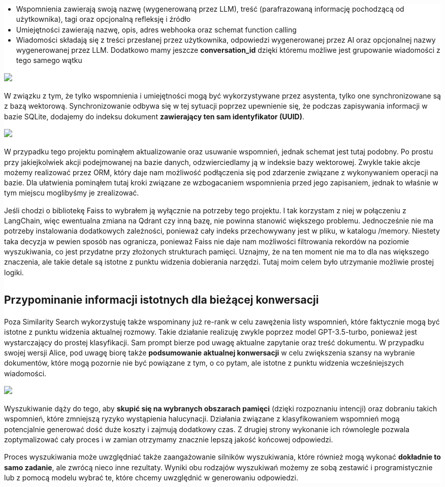 - Wspomnienia zawierają swoją nazwę (wygenerowaną przez LLM), treść (parafrazowaną informację pochodzącą od użytkownika), tagi oraz opcjonalną refleksję i źródło
- Umiejętności zawierają nazwę, opis, adres webhooka oraz schemat function calling
- Wiadomości składają się z treści przesłanej przez użytkownika, odpowiedzi wygenerowanej przez AI oraz opcjonalnej nazwy wygenerowanej przez LLM. Dodatkowo mamy jeszcze **conversation_id** dzięki któremu możliwe jest grupowanie wiadomości z tego samego wątku

![](https://cloud.overment.com/aidevs_db-826f7840-d.png)

W związku z tym, że tylko wspomnienia i umiejętności mogą być wykorzystywane przez asystenta, tylko one synchronizowane są z bazą wektorową. Synchronizowanie odbywa się w tej sytuacji poprzez upewnienie się, że podczas zapisywania informacji w bazie SQLite, dodajemy do indeksu dokument **zawierający ten sam identyfikator (UUID)**. 

![](https://cloud.overment.com/aidevs_sync-d73049c7-f.png)

W przypadku tego projektu pominąłem aktualizowanie oraz usuwanie wspomnień, jednak schemat jest tutaj podobny. Po prostu przy jakiejkolwiek akcji podejmowanej na bazie danych, odzwierciedlamy ją w indeksie bazy wektorowej. Zwykle takie akcje możemy realizować przez ORM, który daje nam możliwość podłączenia się pod zdarzenie związane z wykonywaniem operacji na bazie. Dla ułatwienia pominąłem tutaj kroki związane ze wzbogacaniem wspomnienia przed jego zapisaniem, jednak to właśnie w tym miejscu moglibyśmy je zrealizować.  

Jeśli chodzi o bibliotekę Faiss to wybrałem ją wyłącznie na potrzeby tego projektu. I tak korzystam z niej w połączeniu z LangChain, więc ewentualna zmiana na Qdrant czy inną bazę, nie powinna stanowić większego problemu. Jednocześnie nie ma potrzeby instalowania dodatkowych zależności, ponieważ cały indeks przechowywany jest w pliku, w katalogu /memory. Niestety taka decyzja w pewien sposób nas ogranicza, ponieważ Faiss nie daje nam możliwości filtrowania rekordów na poziomie wyszukiwania, co jest przydatne przy złożonych strukturach pamięci. Uznajmy, że na ten moment nie ma to dla nas większego znaczenia, ale takie detale są istotne z punktu widzenia dobierania narzędzi. Tutaj moim celem było utrzymanie możliwie prostej logiki. 

## Przypominanie informacji istotnych dla bieżącej konwersacji

Poza Similarity Search wykorzystuję także wspominany już re-rank w celu zawężenia listy wspomnień, które faktycznie mogą być istotne z punktu widzenia aktualnej rozmowy. Takie działanie realizuję zwykle poprzez model GPT-3.5-turbo, ponieważ jest wystarczający do prostej klasyfikacji. Sam prompt bierze pod uwagę aktualne zapytanie oraz treść dokumentu. W przypadku swojej wersji Alice, pod uwagę biorę także **podsumowanie aktualnej konwersacji** w celu zwiększenia szansy na wybranie dokumentów, które mogą pozornie nie być powiązane z tym, o co pytam, ale istotne z punktu widzenia wcześniejszych wiadomości.

![](https://cloud.overment.com/aidevs_rerank-9af5975d-0.png)

Wyszukiwanie dąży do tego, aby **skupić się na wybranych obszarach pamięci** (dzięki rozpoznaniu intencji) oraz dobraniu takich wspomnień, które zmniejszą ryzyko wystąpienia halucynacji. Działania związane z klasyfikowaniem wspomnień mogą potencjalnie generować dość duże koszty i zajmują dodatkowy czas. Z drugiej strony wykonanie ich równolegle pozwala zoptymalizować cały proces i w zamian otrzymamy znacznie lepszą jakość końcowej odpowiedzi. 

Proces wyszukiwania może uwzględniać także zaangażowanie silników wyszukiwania, które również mogą wykonać **dokładnie to samo zadanie**, ale zwrócą nieco inne rezultaty. Wyniki obu rodzajów wyszukiwań możemy ze sobą zestawić i programistycznie lub z pomocą modelu wybrać te, które chcemy uwzględnić w generowaniu odpowiedzi.
